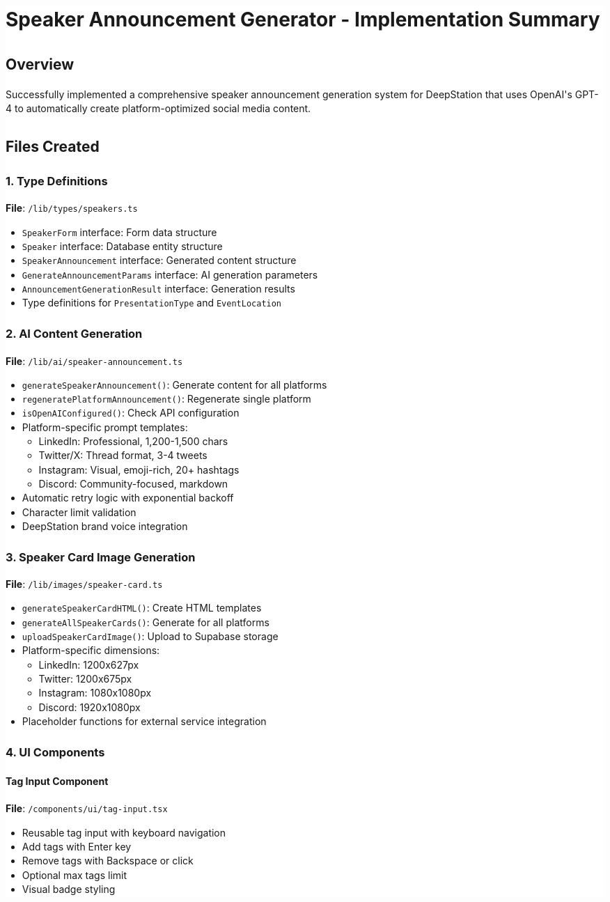 # Speaker Announcement Generator - Implementation Summary

## Overview
Successfully implemented a comprehensive speaker announcement generation system for DeepStation that uses OpenAI's GPT-4 to automatically create platform-optimized social media content.

## Files Created

### 1. Type Definitions
**File**: `/lib/types/speakers.ts`
- `SpeakerForm` interface: Form data structure
- `Speaker` interface: Database entity structure
- `SpeakerAnnouncement` interface: Generated content structure
- `GenerateAnnouncementParams` interface: AI generation parameters
- `AnnouncementGenerationResult` interface: Generation results
- Type definitions for `PresentationType` and `EventLocation`

### 2. AI Content Generation
**File**: `/lib/ai/speaker-announcement.ts`
- `generateSpeakerAnnouncement()`: Generate content for all platforms
- `regeneratePlatformAnnouncement()`: Regenerate single platform
- `isOpenAIConfigured()`: Check API configuration
- Platform-specific prompt templates:
  - LinkedIn: Professional, 1,200-1,500 chars
  - Twitter/X: Thread format, 3-4 tweets
  - Instagram: Visual, emoji-rich, 20+ hashtags
  - Discord: Community-focused, markdown
- Automatic retry logic with exponential backoff
- Character limit validation
- DeepStation brand voice integration

### 3. Speaker Card Image Generation
**File**: `/lib/images/speaker-card.ts`
- `generateSpeakerCardHTML()`: Create HTML templates
- `generateAllSpeakerCards()`: Generate for all platforms
- `uploadSpeakerCardImage()`: Upload to Supabase storage
- Platform-specific dimensions:
  - LinkedIn: 1200x627px
  - Twitter: 1200x675px
  - Instagram: 1080x1080px
  - Discord: 1920x1080px
- Placeholder functions for external service integration

### 4. UI Components

#### Tag Input Component
**File**: `/components/ui/tag-input.tsx`
- Reusable tag input with keyboard navigation
- Add tags with Enter key
- Remove tags with Backspace or click
- Optional max tags limit
- Visual badge styling
